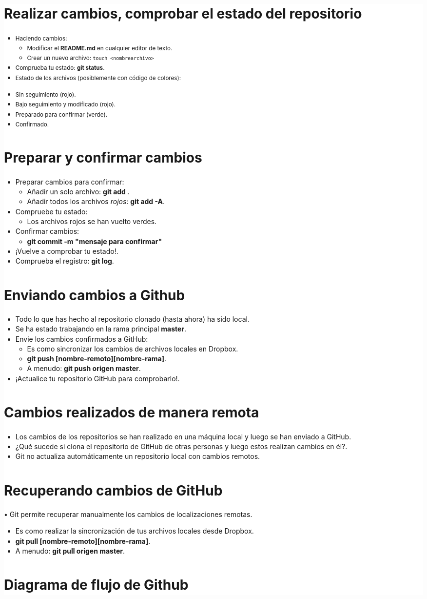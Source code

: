 Realizar cambios, comprobar el estado del repositorio
========================================================

* <small> Haciendo cambios:</small>
  - <small> Modificar el **README.md** en cualquier editor de texto. </small>
  - <small> Crear un nuevo archivo: `touch <nombrearchivo>`</small>
* <small> Comprueba tu estado: **git status**.</small>
* <small> Estado de los archivos (posiblemente con código de colores):</small>

 - <small> Sin seguimiento (rojo). </small>
 - <small> Bajo seguimiento y modificado (rojo).</small>
 - <small> Preparado para confirmar (verde).</small>
 - <small> Confirmado.</small>
 
 Preparar y confirmar cambios
========================================================
* Preparar cambios para confirmar:
  - Añadir un solo archivo: **git add <nombrearchivo>**.
  - Añadir todos los archivos *rojos*: **git add -A**.
* Compruebe tu estado:
  - Los archivos rojos se han vuelto verdes.
* Confirmar cambios:
  - **git commit -m "mensaje para confirmar"**
* ¡Vuelve a comprobar tu estado!.
*  Comprueba el registro: **git log**.

Enviando cambios a Github
========================================================
* Todo lo que has hecho al repositorio clonado (hasta ahora) ha sido local.
* Se ha  estado trabajando en la rama principal **master**.
* Envie los cambios confirmados  a GitHub:
  - Es  como sincronizar los cambios de archivos locales en Dropbox.
  - **git push [nombre-remoto][nombre-rama]**.
  - A menudo: **git push origen master**.
* ¡Actualice tu repositorio GitHub para comprobarlo!.

Cambios realizados de manera remota
========================================================

*  Los cambios de los repositorios se han realizado en una máquina local y luego se han enviado  a GitHub.
* ¿Qué sucede si clona el repositorio  de GitHub de otras personas y luego estos   realizan cambios en él?.
* Git no actualiza automáticamente un repositorio local con cambios remotos.

Recuperando cambios de GitHub
========================================================
• Git permite recuperar   manualmente los cambios de localizaciones remotas.
  - Es como realizar la  sincronización de tus archivos locales desde Dropbox.
  - **git pull [nombre-remoto][nombre-rama]**.
  - A menudo: **git pull origen master**.
  
Diagrama de flujo de Github
========================================================
